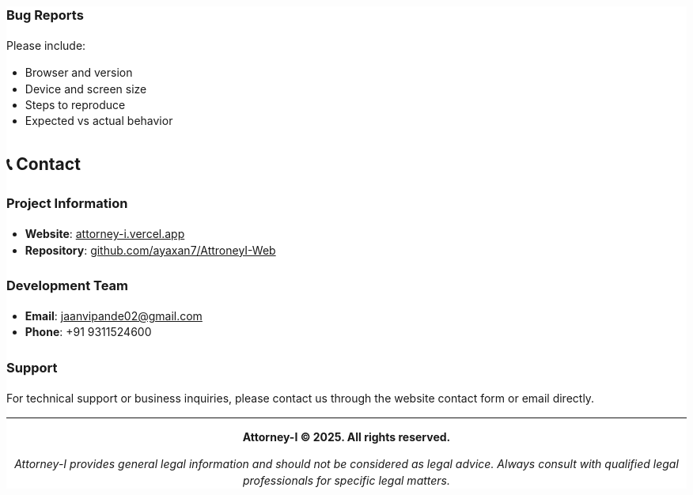 ### Bug Reports
Please include:
- Browser and version
- Device and screen size
- Steps to reproduce
- Expected vs actual behavior

## 📞 Contact

### Project Information
- **Website**: [attorney-i.vercel.app](https://attorney-i.vercel.app)
- **Repository**: [github.com/ayaxan7/AttroneyI-Web](https://github.com/ayaxan7/AttroneyI-Web)

### Development Team
- **Email**: jaanvipande02@gmail.com
- **Phone**: +91 9311524600

### Support
For technical support or business inquiries, please contact us through the website contact form or email directly.

---

<div align="center">
  <p><strong>Attorney-I © 2025. All rights reserved.</strong></p>
  <p><em>Attorney-I provides general legal information and should not be considered as legal advice. Always consult with qualified legal professionals for specific legal matters.</em></p>
</div>
